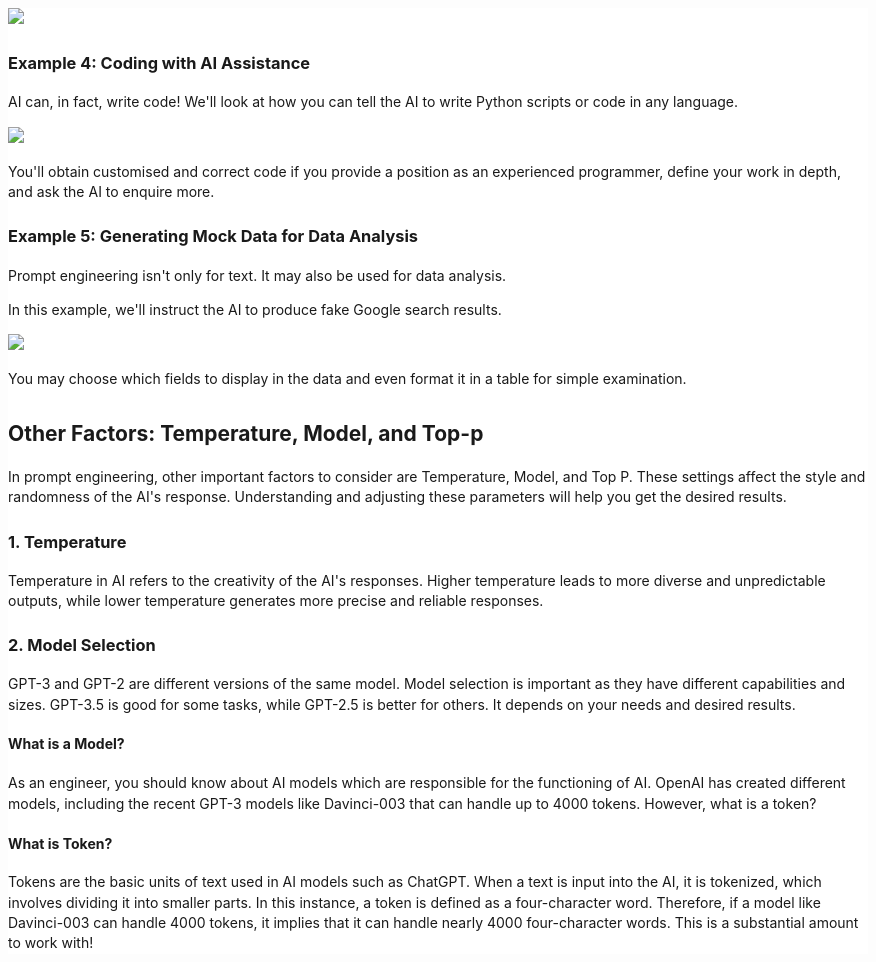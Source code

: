 ![](/images/prompt-engineering-prompt-quantum-computing-A1OT.png)

### **Example 4: Coding with AI Assistance**

AI can, in fact, write code! We'll look at how you can tell the AI to write Python scripts or code in any language.

![](/images/coding-with-ai-assistance-1024x164-Q2Nz.png)<br>

You'll obtain customised and correct code if you provide a position as an experienced programmer, define your work in depth, and ask the AI to enquire more.

### **Example 5: Generating Mock Data for Data Analysis**

Prompt engineering isn't only for text. It may also be used for data analysis.

In this example, we'll instruct the AI to produce fake Google search results.

![](/images/chatgpt-generating-mock-data-for-data-analysis-EwND.png)

You may choose which fields to display in the data and even format it in a table for simple examination.

## **Other Factors: Temperature, Model, and Top-p**

In prompt engineering, other important factors to consider are Temperature, Model, and Top P. These settings affect the style and randomness of the AI's response. Understanding and adjusting these parameters will help you get the desired results.

### **1\. Temperature**

Temperature in AI refers to the creativity of the AI's responses. Higher temperature leads to more diverse and unpredictable outputs, while lower temperature generates more precise and reliable responses.

### **2\. Model Selection**

GPT-3 and GPT-2 are different versions of the same model. Model selection is important as they have different capabilities and sizes. GPT-3.5 is good for some tasks, while GPT-2.5 is better for others. It depends on your needs and desired results.

#### **What is a Model?**

As an engineer, you should know about AI models which are responsible for the functioning of AI. OpenAI has created different models, including the recent GPT-3 models like Davinci-003 that can handle up to 4000 tokens. However, what is a token?

#### **What is Token?**

Tokens are the basic units of text used in AI models such as ChatGPT. When a text is input into the AI, it is tokenized, which involves dividing it into smaller parts. In this instance, a token is defined as a four-character word. Therefore, if a model like Davinci-003 can handle 4000 tokens, it implies that it can handle nearly 4000 four-character words. This is a substantial amount to work with!
